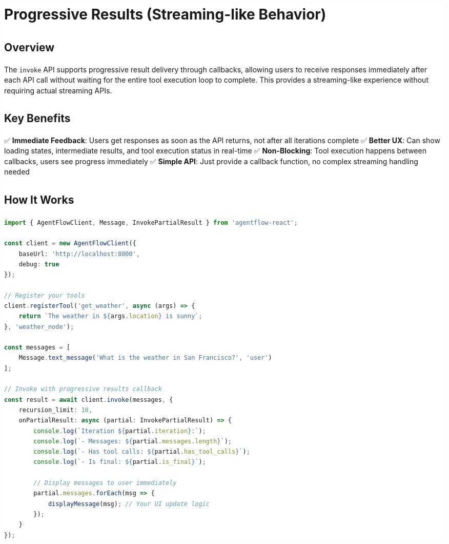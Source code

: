 # Progressive Results (Streaming-like Behavior)

## Overview

The `invoke` API supports progressive result delivery through callbacks, allowing users to receive responses immediately after each API call without waiting for the entire tool execution loop to complete. This provides a streaming-like experience without requiring actual streaming APIs.

## Key Benefits

✅ **Immediate Feedback**: Users get responses as soon as the API returns, not after all iterations complete
✅ **Better UX**: Can show loading states, intermediate results, and tool execution status in real-time
✅ **Non-Blocking**: Tool execution happens between callbacks, users see progress immediately
✅ **Simple API**: Just provide a callback function, no complex streaming handling needed

## How It Works

```typescript
import { AgentFlowClient, Message, InvokePartialResult } from 'agentflow-react';

const client = new AgentFlowClient({
    baseUrl: 'http://localhost:8000',
    debug: true
});

// Register your tools
client.registerTool('get_weather', async (args) => {
    return `The weather in ${args.location} is sunny`;
}, 'weather_node');

const messages = [
    Message.text_message('What is the weather in San Francisco?', 'user')
];

// Invoke with progressive results callback
const result = await client.invoke(messages, {
    recursion_limit: 10,
    onPartialResult: async (partial: InvokePartialResult) => {
        console.log(`Iteration ${partial.iteration}:`);
        console.log(`- Messages: ${partial.messages.length}`);
        console.log(`- Has tool calls: ${partial.has_tool_calls}`);
        console.log(`- Is final: ${partial.is_final}`);
        
        // Display messages to user immediately
        partial.messages.forEach(msg => {
            displayMessage(msg); // Your UI update logic
        });
    }
});
```
